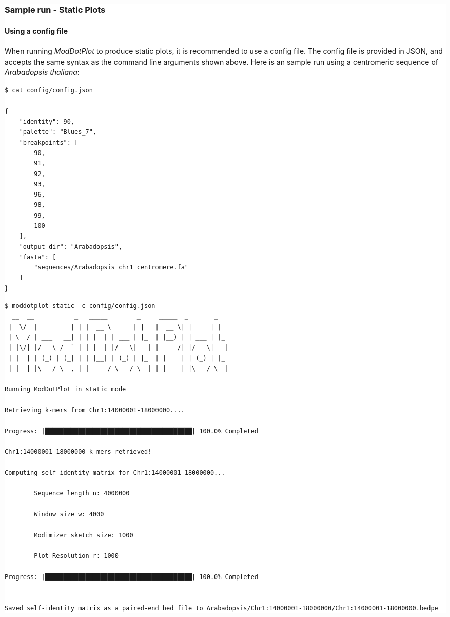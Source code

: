 ### Sample run - Static Plots

#### Using a config file

When running _ModDotPlot_ to produce static plots, it is recommended to use a config file. The config file is provided in JSON, and accepts the same syntax as the command line arguments shown above. Here is an sample run using a centromeric sequence of _Arabadopsis thaliana_:

```
$ cat config/config.json

{
    "identity": 90,
    "palette": "Blues_7",
    "breakpoints": [
        90,
        91,
        92,
        93,
        96,
        98,
        99,
        100
    ],
    "output_dir": "Arabadopsis",
    "fasta": [
        "sequences/Arabadopsis_chr1_centromere.fa"
    ]
}
```

```
$ moddotplot static -c config/config.json               
  __  __           _   _____        _     _____  _       _   
 |  \/  |         | | |  __ \      | |   |  __ \| |     | |  
 | \  / | ___   __| | | |  | | ___ | |_  | |__) | | ___ | |_ 
 | |\/| |/ _ \ / _` | | |  | |/ _ \| __| |  ___/| |/ _ \| __|
 | |  | | (_) | (_| | | |__| | (_) | |_  | |    | | (_) | |_ 
 |_|  |_|\___/ \__,_| |_____/ \___/ \__| |_|    |_|\___/ \__|

Running ModDotPlot in static mode

Retrieving k-mers from Chr1:14000001-18000000.... 

Progress: |████████████████████████████████████████| 100.0% Completed

Chr1:14000001-18000000 k-mers retrieved! 

Computing self identity matrix for Chr1:14000001-18000000... 

        Sequence length n: 4000000

        Window size w: 4000

        Modimizer sketch size: 1000

        Plot Resolution r: 1000

Progress: |████████████████████████████████████████| 100.0% Completed


Saved self-identity matrix as a paired-end bed file to Arabadopsis/Chr1:14000001-18000000/Chr1:14000001-18000000.bedpe

```